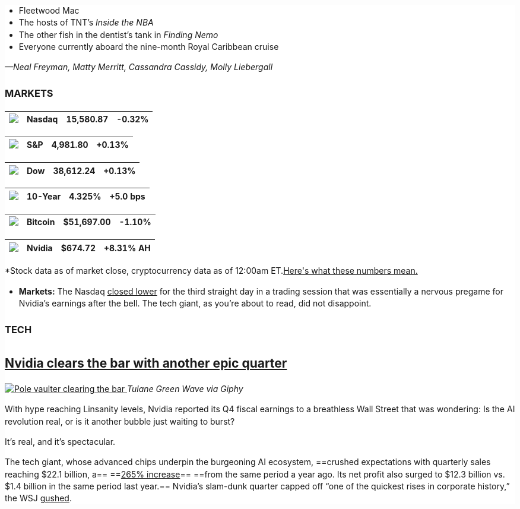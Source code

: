 * Fleetwood Mac
* The hosts of TNT’s _Inside the NBA_
* The other fish in the dentist’s tank in _Finding Nemo_
* Everyone currently aboard the nine-month Royal Caribbean cruise

_—Neal Freyman, Matty Merritt, Cassandra Cassidy, Molly Liebergall_  

### MARKETS

| ![](https://proxy-prod.omnivore-image-cache.app/20x0,siReXPLL1tTNihjclA-w8E_hycD_KxPcfg4jka2npfSo/https://cdn.sanity.io/images/bl383u0v/production/e4a85d043f857cc8adaca9d546c099f6d7db37ba-44x39.png) | Nasdaq | 15,580.87 | \-0.32% |
| ------------------------------------------------------------------------------------------------------------------------------------------------------------------------------------------------------ | ------ | --------- | ------- |

| ![](https://proxy-prod.omnivore-image-cache.app/20x0,sw1XlxzhMNMWbomRRJfW7cilm--Zm2KyPlNnGppTYN7E/https://cdn.sanity.io/images/bl383u0v/production/6097ec1c26b17401a61bfbfe4440c75ebfea1886-44x39.png) | S&P | 4,981.80 | +0.13% |
| ------------------------------------------------------------------------------------------------------------------------------------------------------------------------------------------------------ | --- | -------- | ------ |

| ![](https://proxy-prod.omnivore-image-cache.app/20x0,sw1XlxzhMNMWbomRRJfW7cilm--Zm2KyPlNnGppTYN7E/https://cdn.sanity.io/images/bl383u0v/production/6097ec1c26b17401a61bfbfe4440c75ebfea1886-44x39.png) | Dow | 38,612.24 | +0.13% |
| ------------------------------------------------------------------------------------------------------------------------------------------------------------------------------------------------------ | --- | --------- | ------ |

| ![](https://proxy-prod.omnivore-image-cache.app/20x0,sw1XlxzhMNMWbomRRJfW7cilm--Zm2KyPlNnGppTYN7E/https://cdn.sanity.io/images/bl383u0v/production/6097ec1c26b17401a61bfbfe4440c75ebfea1886-44x39.png) | 10-Year | 4.325% | +5.0 bps |
| ------------------------------------------------------------------------------------------------------------------------------------------------------------------------------------------------------ | ------- | ------ | -------- |

| ![](https://proxy-prod.omnivore-image-cache.app/20x0,siReXPLL1tTNihjclA-w8E_hycD_KxPcfg4jka2npfSo/https://cdn.sanity.io/images/bl383u0v/production/e4a85d043f857cc8adaca9d546c099f6d7db37ba-44x39.png) | Bitcoin | $51,697.00 | \-1.10% |
| ------------------------------------------------------------------------------------------------------------------------------------------------------------------------------------------------------ | ------- | ---------- | ------- |

| ![](https://proxy-prod.omnivore-image-cache.app/20x0,sw1XlxzhMNMWbomRRJfW7cilm--Zm2KyPlNnGppTYN7E/https://cdn.sanity.io/images/bl383u0v/production/6097ec1c26b17401a61bfbfe4440c75ebfea1886-44x39.png) | Nvidia | $674.72 | +8.31% AH |
| ------------------------------------------------------------------------------------------------------------------------------------------------------------------------------------------------------ | ------ | ------- | --------- |

\*Stock data as of market close, cryptocurrency data as of 12:00am ET.[Here's what these numbers mean.](https://links.morningbrew.com/c/s1?mbcid=34429667.3911463&mid=1f4660240f65a00f40c621ae6f9ce93a) 

* **Markets:** The Nasdaq [closed lower](https://links.morningbrew.com/c/hzB?mblid=2188bc87c554&mbcid=34429667.3911463&mid=1f4660240f65a00f40c621ae6f9ce93a) for the third straight day in a trading session that was essentially a nervous pregame for Nvidia’s earnings after the bell. The tech giant, as you’re about to read, did not disappoint.

### TECH

## [ Nvidia clears the bar with another epic quarter ](https://links.morningbrew.com/c/hzC?mbcid=34429667.3911463&mid=1f4660240f65a00f40c621ae6f9ce93a) 

[ ![Pole vaulter clearing the bar](https://proxy-prod.omnivore-image-cache.app/670x0,s6Ah0c-1M7Yw3zuzvY_2jvzKpC8gLf6hXx1bC5zDO_0U/https://storage.morningbrew.com/gif/2024-02-21/image-9ae68a683d0fae94eddc86dc2acac4e4ec45c8cb-480x270-gif/giphy(1).gif) ](https://links.morningbrew.com/c/hzC?mbcid=34429667.3911463&mid=1f4660240f65a00f40c621ae6f9ce93a) _Tulane Green Wave via Giphy_ 

With hype reaching Linsanity levels, Nvidia reported its Q4 fiscal earnings to a breathless Wall Street that was wondering: Is the AI revolution real, or is it another bubble just waiting to burst?

It’s real, and it’s spectacular.

The tech giant, whose advanced chips underpin the burgeoning AI ecosystem, ==crushed expectations with quarterly sales reaching $22.1 billion, a== ==[265% increase](https://links.morningbrew.com/c/hzD?mblid=71a19e1c0183&mbcid=34429667.3911463&mid=1f4660240f65a00f40c621ae6f9ce93a)== ==from the same period a year ago. Its net profit also surged to $12.3 billion vs. $1.4 billion in the same period last year.== Nvidia’s slam-dunk quarter capped off “one of the quickest rises in corporate history,” the WSJ [gushed](https://links.morningbrew.com/c/hzE?mblid=db7f7cabcf5d&mbcid=34429667.3911463&mid=1f4660240f65a00f40c621ae6f9ce93a).
